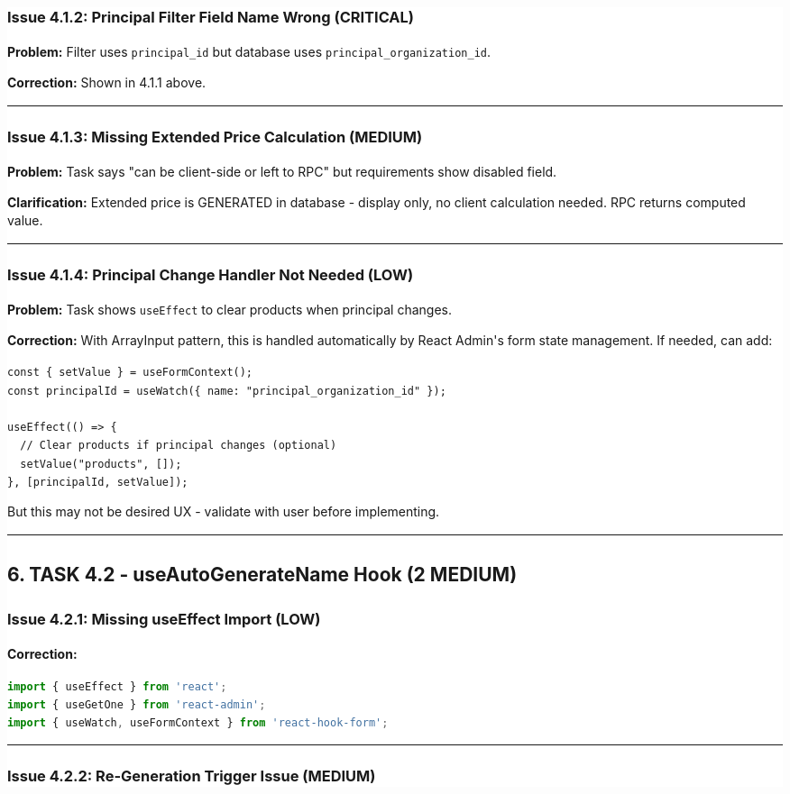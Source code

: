 
### Issue 4.1.2: Principal Filter Field Name Wrong (CRITICAL)

**Problem:** Filter uses `principal_id` but database uses `principal_organization_id`.

**Correction:** Shown in 4.1.1 above.

---

### Issue 4.1.3: Missing Extended Price Calculation (MEDIUM)

**Problem:** Task says "can be client-side or left to RPC" but requirements show disabled field.

**Clarification:** Extended price is GENERATED in database - display only, no client calculation needed. RPC returns computed value.

---

### Issue 4.1.4: Principal Change Handler Not Needed (LOW)

**Problem:** Task shows `useEffect` to clear products when principal changes.

**Correction:** With ArrayInput pattern, this is handled automatically by React Admin's form state management. If needed, can add:

```tsx
const { setValue } = useFormContext();
const principalId = useWatch({ name: "principal_organization_id" });

useEffect(() => {
  // Clear products if principal changes (optional)
  setValue("products", []);
}, [principalId, setValue]);
```

But this may not be desired UX - validate with user before implementing.

---

## 6. TASK 4.2 - useAutoGenerateName Hook (2 MEDIUM)

### Issue 4.2.1: Missing useEffect Import (LOW)

**Correction:**
```typescript
import { useEffect } from 'react';
import { useGetOne } from 'react-admin';
import { useWatch, useFormContext } from 'react-hook-form';
```

---

### Issue 4.2.2: Re-Generation Trigger Issue (MEDIUM)
